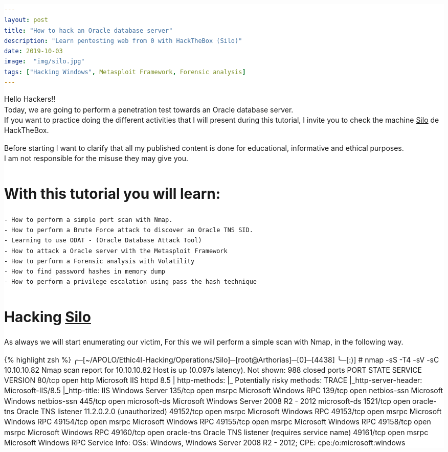 ```yaml
---
layout: post
title: "How to hack an Oracle database server"
description: "Learn pentesting web from 0 with HackTheBox (Silo)"
date: 2019-10-03
image:  "img/silo.jpg"
tags: ["Hacking Windows", Metasploit Framework, Forensic analysis]
---
```


Hello Hackers!!  
Today, we are going to perform a penetration test towards an Oracle database server.  
If you want to practice doing the different activities that I will present during this tutorial, I invite you to check the machine [Silo](https://www.hackthebox.eu/home/machines/profile/131) de HackTheBox.  

Before starting I want to clarify that all my published content is done for educational, informative and ethical purposes.  
I am not responsible for the misuse they may give you.  

# With this tutorial you will learn:  
    - How to perform a simple port scan with Nmap.
    - How to perform a Brute Force attack to discover an Oracle TNS SID.
    - Learning to use ODAT - (Oracle Database Attack Tool)
    - How to attack a Oracle server with the Metasploit Framework
    - How to perform a Forensic analysis with Volatility
    - How to find password hashes in memory dump
    - How to perform a privilege escalation using pass the hash technique

# Hacking [Silo](https://www.hackthebox.eu/home/machines/profile/131)

As always we will start enumerating our victim, For this we will perform a simple scan with Nmap, in the following way.  

{% highlight zsh %}
╭─[~/APOLO/Ethic4l-Hacking/Operations/Silo]─[root@Arthorias]─[0]─[4438]
╰─[:)] # nmap -sS -T4 -sV -sC 10.10.10.82
Nmap scan report for 10.10.10.82
Host is up (0.097s latency).
Not shown: 988 closed ports
PORT      STATE SERVICE      VERSION
80/tcp    open  http         Microsoft IIS httpd 8.5
| http-methods: 
|_  Potentially risky methods: TRACE
|_http-server-header: Microsoft-IIS/8.5
|_http-title: IIS Windows Server
135/tcp   open  msrpc        Microsoft Windows RPC
139/tcp   open  netbios-ssn  Microsoft Windows netbios-ssn
445/tcp   open  microsoft-ds Microsoft Windows Server 2008 R2 - 2012 microsoft-ds
1521/tcp  open  oracle-tns   Oracle TNS listener 11.2.0.2.0 (unauthorized)
49152/tcp open  msrpc        Microsoft Windows RPC
49153/tcp open  msrpc        Microsoft Windows RPC
49154/tcp open  msrpc        Microsoft Windows RPC
49155/tcp open  msrpc        Microsoft Windows RPC
49158/tcp open  msrpc        Microsoft Windows RPC
49160/tcp open  oracle-tns   Oracle TNS listener (requires service name)
49161/tcp open  msrpc        Microsoft Windows RPC
Service Info: OSs: Windows, Windows Server 2008 R2 - 2012; CPE: cpe:/o:microsoft:windows